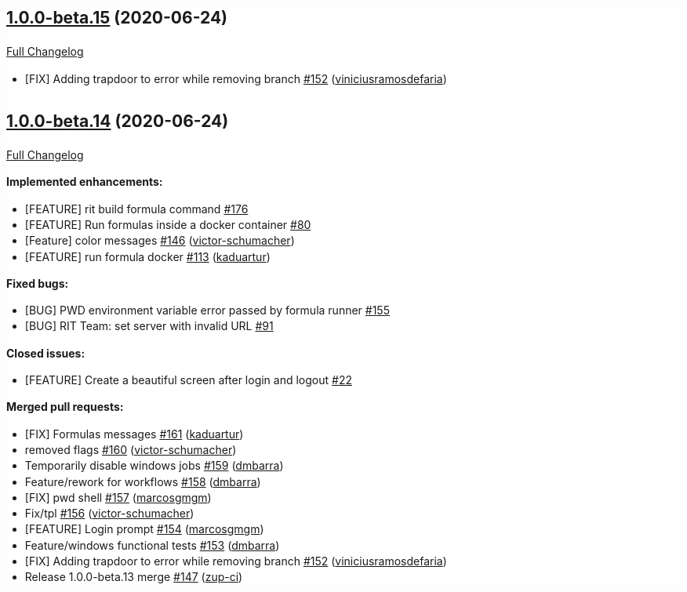
## [1.0.0-beta.15](https://github.com/zupit/ritchie-cli/tree/1.0.0-beta.15) (2020-06-24)

[Full Changelog](https://github.com/zupit/ritchie-cli/compare/1.0.0-beta.14...1.0.0-beta.15)

- \[FIX\] Adding trapdoor to error while removing branch [\#152](https://github.com/ZupIT/ritchie-cli/pull/152) ([viniciusramosdefaria](https://github.com/viniciusramosdefaria))


## [1.0.0-beta.14](https://github.com/zupit/ritchie-cli/tree/1.0.0-beta.14) (2020-06-24)

[Full Changelog](https://github.com/zupit/ritchie-cli/compare/1.0.0-beta.13...1.0.0-beta.14)

**Implemented enhancements:**

- \[FEATURE\] rit build formula command [\#176](https://github.com/ZupIT/ritchie-cli/issues/176)
- \[FEATURE\] Run formulas inside a docker container [\#80](https://github.com/ZupIT/ritchie-cli/issues/80)
- \[Feature\] color messages [\#146](https://github.com/ZupIT/ritchie-cli/pull/146) ([victor-schumacher](https://github.com/victor-schumacher))
- \[FEATURE\] run formula docker [\#113](https://github.com/ZupIT/ritchie-cli/pull/113) ([kaduartur](https://github.com/kaduartur))

**Fixed bugs:**

- \[BUG\] PWD environment variable error passed by formula runner [\#155](https://github.com/ZupIT/ritchie-cli/issues/155)
- \[BUG\] RIT Team: set server with invalid URL [\#91](https://github.com/ZupIT/ritchie-cli/issues/91)

**Closed issues:**

- \[FEATURE\] Create a beautiful screen after login and logout [\#22](https://github.com/ZupIT/ritchie-cli/issues/22)

**Merged pull requests:**


- \[FIX\] Formulas messages [\#161](https://github.com/ZupIT/ritchie-cli/pull/161) ([kaduartur](https://github.com/kaduartur))
- removed flags [\#160](https://github.com/ZupIT/ritchie-cli/pull/160) ([victor-schumacher](https://github.com/victor-schumacher))
- Temporarily disable windows jobs [\#159](https://github.com/ZupIT/ritchie-cli/pull/159) ([dmbarra](https://github.com/dmbarra))
- Feature/rework for workflows [\#158](https://github.com/ZupIT/ritchie-cli/pull/158) ([dmbarra](https://github.com/dmbarra))
- \[FIX\] pwd shell [\#157](https://github.com/ZupIT/ritchie-cli/pull/157) ([marcosgmgm](https://github.com/marcosgmgm))
- Fix/tpl [\#156](https://github.com/ZupIT/ritchie-cli/pull/156) ([victor-schumacher](https://github.com/victor-schumacher))
- \[FEATURE\] Login prompt [\#154](https://github.com/ZupIT/ritchie-cli/pull/154) ([marcosgmgm](https://github.com/marcosgmgm))
- Feature/windows functional tests [\#153](https://github.com/ZupIT/ritchie-cli/pull/153) ([dmbarra](https://github.com/dmbarra))
- \[FIX\] Adding trapdoor to error while removing branch [\#152](https://github.com/ZupIT/ritchie-cli/pull/152) ([viniciusramosdefaria](https://github.com/viniciusramosdefaria))
- Release 1.0.0-beta.13 merge [\#147](https://github.com/ZupIT/ritchie-cli/pull/147) ([zup-ci](https://github.com/zup-ci))
